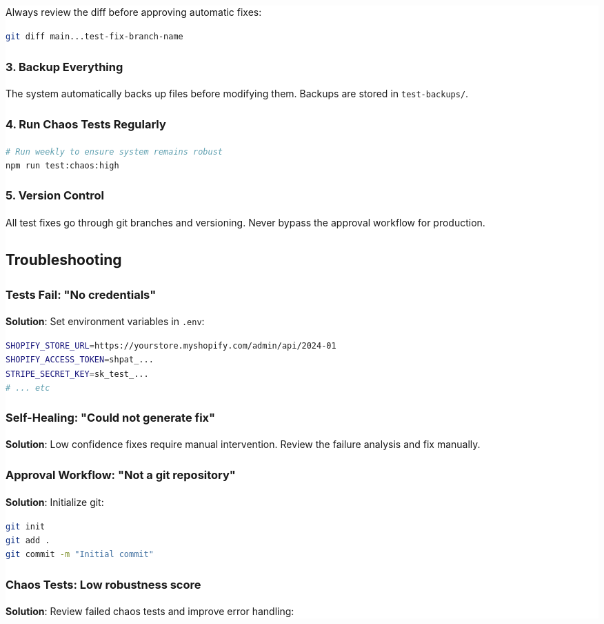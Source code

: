 Always review the diff before approving automatic fixes:

```bash
git diff main...test-fix-branch-name
```

### 3. Backup Everything

The system automatically backs up files before modifying them.
Backups are stored in `test-backups/`.

### 4. Run Chaos Tests Regularly

```bash
# Run weekly to ensure system remains robust
npm run test:chaos:high
```

### 5. Version Control

All test fixes go through git branches and versioning.
Never bypass the approval workflow for production.

## Troubleshooting

### Tests Fail: "No credentials"

**Solution**: Set environment variables in `.env`:

```bash
SHOPIFY_STORE_URL=https://yourstore.myshopify.com/admin/api/2024-01
SHOPIFY_ACCESS_TOKEN=shpat_...
STRIPE_SECRET_KEY=sk_test_...
# ... etc
```

### Self-Healing: "Could not generate fix"

**Solution**: Low confidence fixes require manual intervention.
Review the failure analysis and fix manually.

### Approval Workflow: "Not a git repository"

**Solution**: Initialize git:

```bash
git init
git add .
git commit -m "Initial commit"
```

### Chaos Tests: Low robustness score

**Solution**: Review failed chaos tests and improve error handling:
